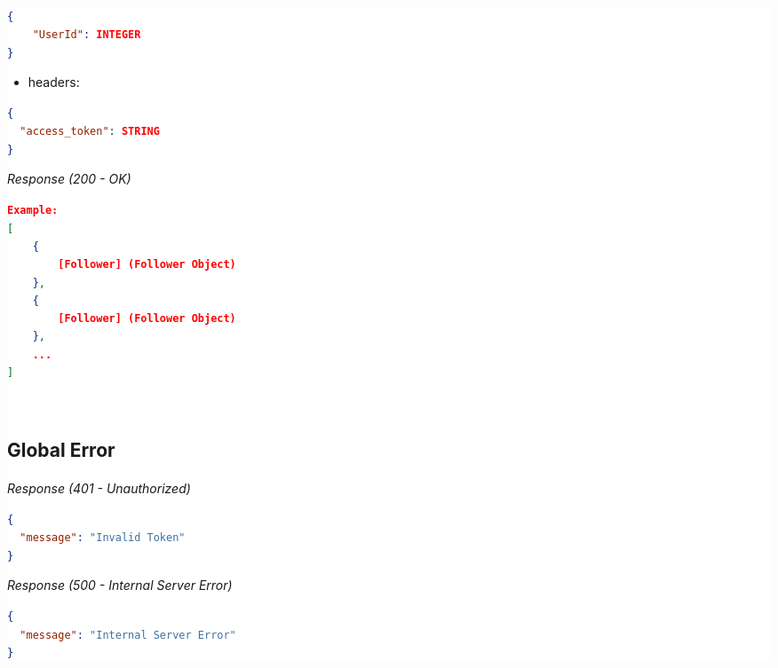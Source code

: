 ```json
{
    "UserId": INTEGER
}
```

- headers:

```json
{
  "access_token": STRING
}
```

_Response (200 - OK)_

```json
Example:
[
    {
        [Follower] (Follower Object)
    },
    {
        [Follower] (Follower Object)
    },
    ...
]
```

&nbsp;

## Global Error

_Response (401 - Unauthorized)_

```json
{
  "message": "Invalid Token"
}
```

_Response (500 - Internal Server Error)_

```json
{
  "message": "Internal Server Error"
}
```
